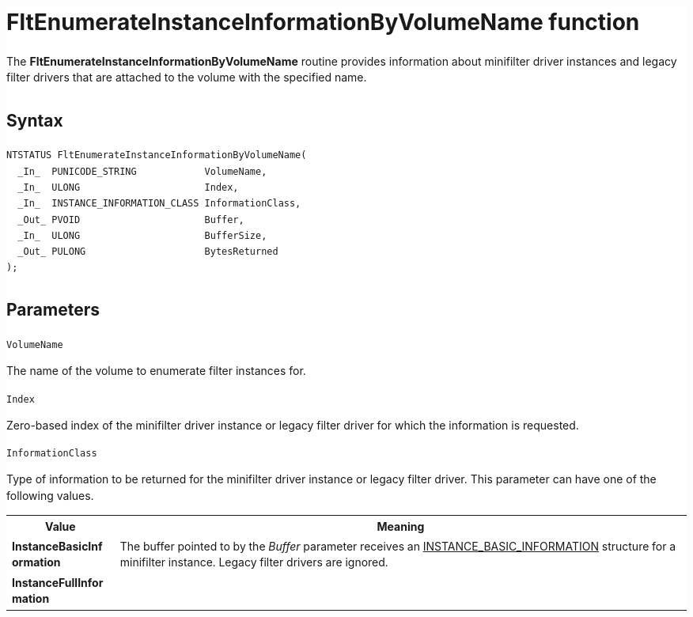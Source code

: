 

# FltEnumerateInstanceInformationByVolumeName function
The <b>FltEnumerateInstanceInformationByVolumeName</b> routine provides information about minifilter driver instances and legacy filter drivers that are attached to the volume with the specified name.

## Syntax

````
NTSTATUS FltEnumerateInstanceInformationByVolumeName(
  _In_  PUNICODE_STRING            VolumeName,
  _In_  ULONG                      Index,
  _In_  INSTANCE_INFORMATION_CLASS InformationClass,
  _Out_ PVOID                      Buffer,
  _In_  ULONG                      BufferSize,
  _Out_ PULONG                     BytesReturned
);
````

## Parameters

`VolumeName`

The name of the volume to enumerate filter instances for.

`Index`

Zero-based index of the minifilter driver instance or legacy filter driver for which the information is requested.

`InformationClass`

Type of information to be returned for the minifilter driver instance or legacy filter driver. This parameter can have one of the following values.

<table>
<tr>
<th>Value</th>
<th>Meaning</th>
</tr>
<tr>
<td>
<b>InstanceBasicInformation</b>

</td>
<td>
The buffer pointed to by the <i>Buffer</i> parameter receives an <a href="..\fltuserstructures\ns-fltuserstructures-_instance_basic_information.md">INSTANCE_BASIC_INFORMATION</a> structure for a minifilter instance.  Legacy filter drivers are ignored.

</td>
</tr>
<tr>
<td>
<b>InstanceFullInformation</b>

